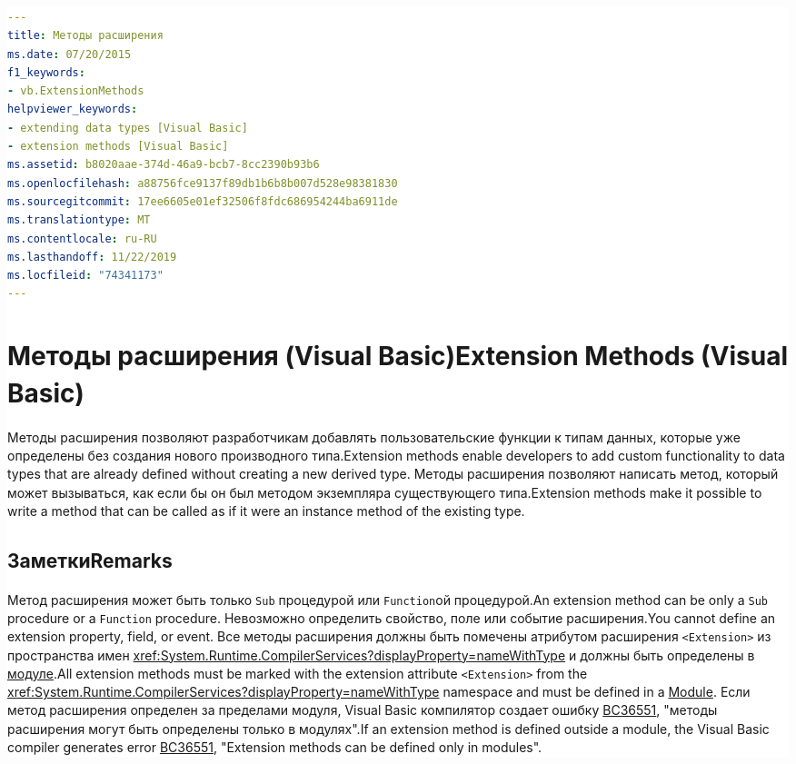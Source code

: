 ```yaml
---
title: Методы расширения
ms.date: 07/20/2015
f1_keywords:
- vb.ExtensionMethods
helpviewer_keywords:
- extending data types [Visual Basic]
- extension methods [Visual Basic]
ms.assetid: b8020aae-374d-46a9-bcb7-8cc2390b93b6
ms.openlocfilehash: a88756fce9137f89db1b6b8b007d528e98381830
ms.sourcegitcommit: 17ee6605e01ef32506f8fdc686954244ba6911de
ms.translationtype: MT
ms.contentlocale: ru-RU
ms.lasthandoff: 11/22/2019
ms.locfileid: "74341173"
---
```

# <a name="extension-methods-visual-basic"></a><span data-ttu-id="fd2ac-102">Методы расширения (Visual Basic)</span><span class="sxs-lookup"><span data-stu-id="fd2ac-102">Extension Methods (Visual Basic)</span></span>

<span data-ttu-id="fd2ac-103">Методы расширения позволяют разработчикам добавлять пользовательские функции к типам данных, которые уже определены без создания нового производного типа.</span><span class="sxs-lookup"><span data-stu-id="fd2ac-103">Extension methods enable developers to add custom functionality to data types that are already defined without creating a new derived type.</span></span> <span data-ttu-id="fd2ac-104">Методы расширения позволяют написать метод, который может вызываться, как если бы он был методом экземпляра существующего типа.</span><span class="sxs-lookup"><span data-stu-id="fd2ac-104">Extension methods make it possible to write a method that can be called as if it were an instance method of the existing type.</span></span>

## <a name="remarks"></a><span data-ttu-id="fd2ac-105">Заметки</span><span class="sxs-lookup"><span data-stu-id="fd2ac-105">Remarks</span></span>

<span data-ttu-id="fd2ac-106">Метод расширения может быть только `Sub` процедурой или `Function`ой процедурой.</span><span class="sxs-lookup"><span data-stu-id="fd2ac-106">An extension method can be only a `Sub` procedure or a `Function` procedure.</span></span> <span data-ttu-id="fd2ac-107">Невозможно определить свойство, поле или событие расширения.</span><span class="sxs-lookup"><span data-stu-id="fd2ac-107">You cannot define an extension property, field, or event.</span></span> <span data-ttu-id="fd2ac-108">Все методы расширения должны быть помечены атрибутом расширения `<Extension>` из пространства имен <xref:System.Runtime.CompilerServices?displayProperty=nameWithType> и должны быть определены в [модуле](../../../language-reference/statements/module-statement.md).</span><span class="sxs-lookup"><span data-stu-id="fd2ac-108">All extension methods must be marked with the extension attribute `<Extension>` from the <xref:System.Runtime.CompilerServices?displayProperty=nameWithType> namespace and must be defined in a [Module](../../../language-reference/statements/module-statement.md).</span></span> <span data-ttu-id="fd2ac-109">Если метод расширения определен за пределами модуля, Visual Basic компилятор создает ошибку [BC36551](../../../misc/bc36551.md), "методы расширения могут быть определены только в модулях".</span><span class="sxs-lookup"><span data-stu-id="fd2ac-109">If an extension method is defined outside a module, the Visual Basic compiler generates error [BC36551](../../../misc/bc36551.md), "Extension methods can be defined only in modules".</span></span>

